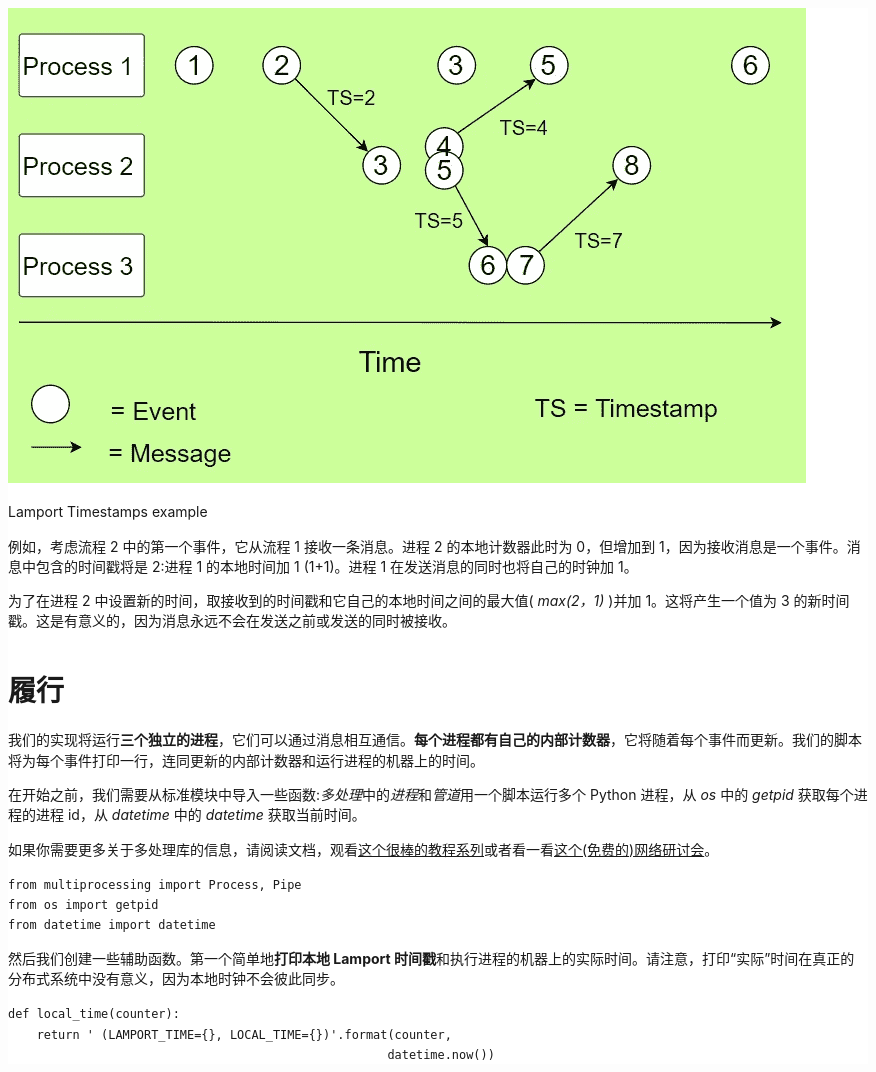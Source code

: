 ![](img/409b78beac28faf3f677d07cb210d2df.png)

Lamport Timestamps example

例如，考虑流程 2 中的第一个事件，它从流程 1 接收一条消息。进程 2 的本地计数器此时为 0，但增加到 1，因为接收消息是一个事件。消息中包含的时间戳将是 2:进程 1 的本地时间加 1 (1+1)。进程 1 在发送消息的同时也将自己的时钟加 1。

为了在进程 2 中设置新的时间，取接收到的时间戳和它自己的本地时间之间的最大值( *max(2，1)* )并加 1。这将产生一个值为 3 的新时间戳。这是有意义的，因为消息永远不会在发送之前或发送的同时被接收。

# 履行

我们的实现将运行**三个独立的进程**，它们可以通过消息相互通信。**每个进程都有自己的内部计数器**，它将随着每个事件而更新。我们的脚本将为每个事件打印一行，连同更新的内部计数器和运行进程的机器上的时间。

在开始之前，我们需要从标准模块中导入一些函数:*多处理*中的*进程*和*管道*用一个脚本运行多个 Python 进程，从 *os* 中的 *getpid* 获取每个进程的进程 id，从 *datetime* 中的 *datetime* 获取当前时间。

如果你需要更多关于多处理库的信息，请阅读文档，观看[这个很棒的教程系列](https://www.youtube.com/watch?v=Lu5LrKh1Zno)或者看一看[这个(免费的)网络研讨会](https://www.youtube.com/watch?v=s1SkCYMnfbY)。

```
from multiprocessing import Process, Pipe
from os import getpid
from datetime import datetime
```

然后我们创建一些辅助函数。第一个简单地**打印本地 Lamport 时间戳**和执行进程的机器上的实际时间。请注意，打印“实际”时间在真正的分布式系统中没有意义，因为本地时钟不会彼此同步。

```
def local_time(counter):
    return ' (LAMPORT_TIME={}, LOCAL_TIME={})'.format(counter,
                                                     datetime.now())
```
